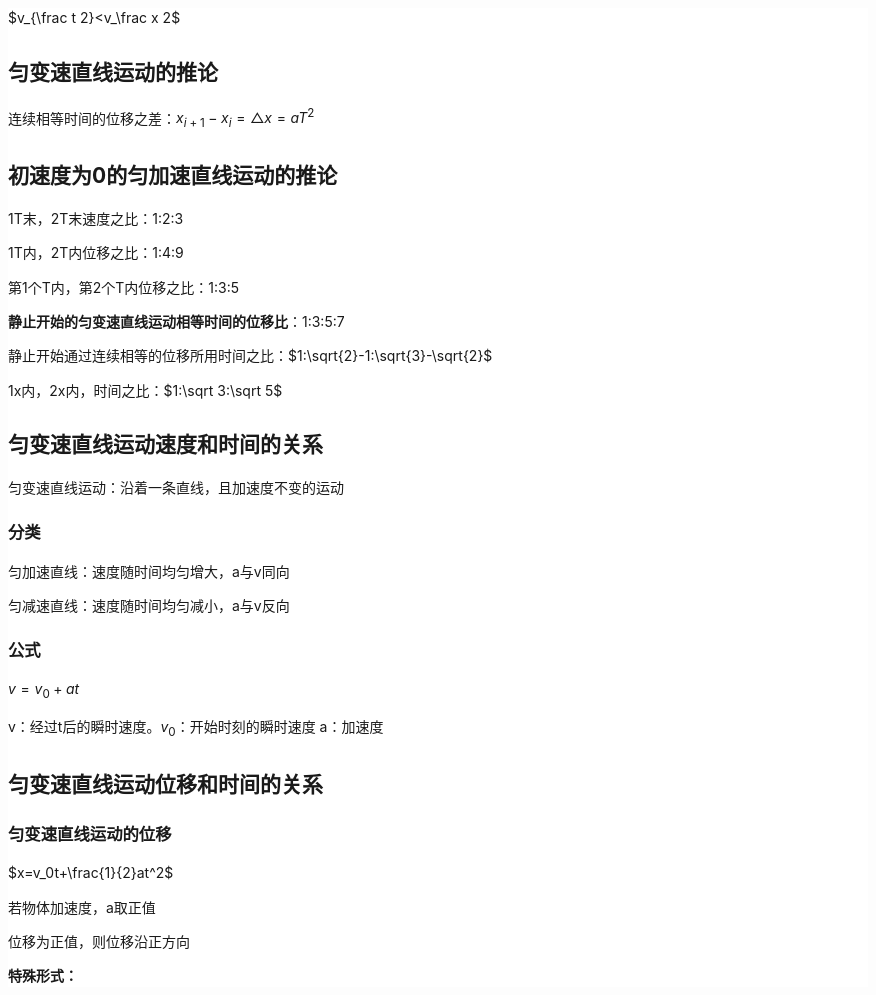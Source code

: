 

$v_{\frac t 2}<v_\frac x 2$



## 匀变速直线运动的推论

连续相等时间的位移之差：$x_{i+1}-x_i=△x=aT^2$

## 初速度为0的匀加速直线运动的推论

1T末，2T末速度之比：1:2:3

1T内，2T内位移之比：1:4:9



第1个T内，第2个T内位移之比：1:3:5



**静止开始的匀变速直线运动相等时间的位移比**：1:3:5:7

静止开始通过连续相等的位移所用时间之比：$1:\sqrt{2}-1:\sqrt{3}-\sqrt{2}$

1x内，2x内，时间之比：$1:\sqrt 3:\sqrt 5$



## 匀变速直线运动速度和时间的关系

匀变速直线运动：沿着一条直线，且加速度不变的运动

### 分类

匀加速直线：速度随时间均匀增大，a与v同向

匀减速直线：速度随时间均匀减小，a与v反向



### 公式

$v=v_0+at$

v：经过t后的瞬时速度。$v_0$：开始时刻的瞬时速度 a：加速度



## 匀变速直线运动位移和时间的关系

### 匀变速直线运动的位移

$x=v_0t+\frac{1}{2}at^2$

若物体加速度，a取正值

位移为正值，则位移沿正方向

**特殊形式：**
